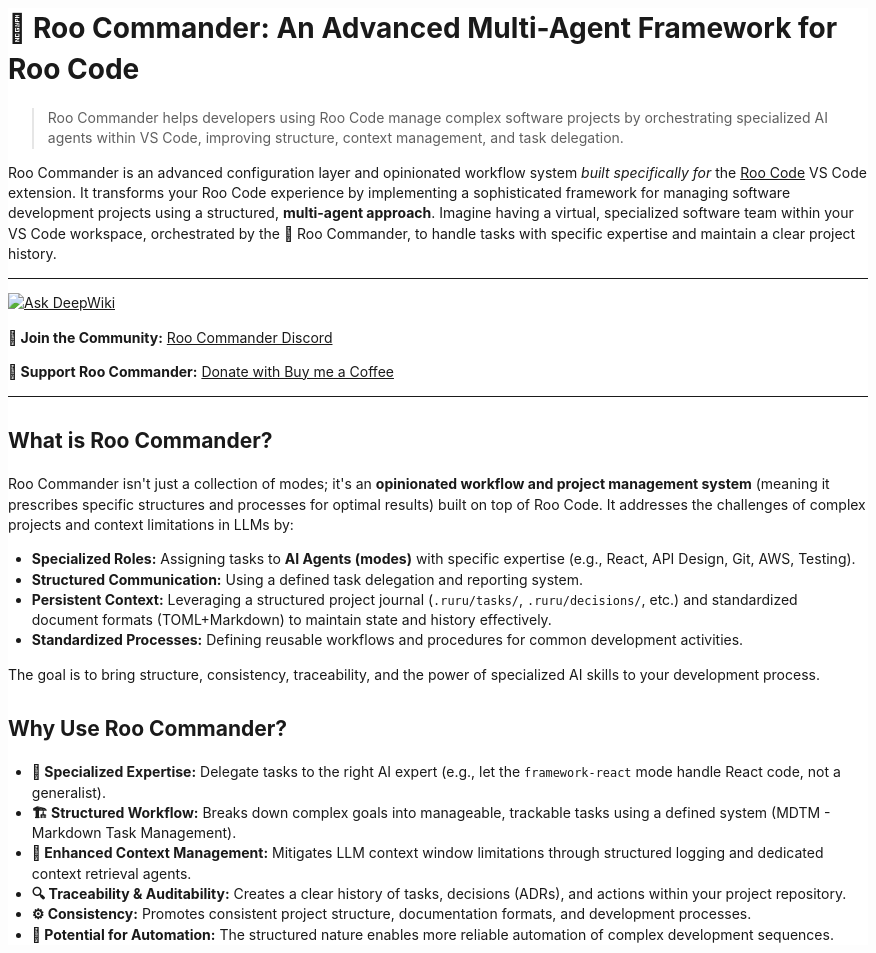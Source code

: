 # 👑 Roo Commander: An Advanced Multi-Agent Framework for Roo Code

> Roo Commander helps developers using Roo Code manage complex software projects by orchestrating specialized AI agents within VS Code, improving structure, context management, and task delegation.

Roo Commander is an advanced configuration layer and opinionated workflow system *built specifically for* the [Roo Code](https://github.com/RooVetGit/Roo-Code) VS Code extension. It transforms your Roo Code experience by implementing a sophisticated framework for managing software development projects using a structured, **multi-agent approach**. Imagine having a virtual, specialized software team within your VS Code workspace, orchestrated by the 👑 Roo Commander, to handle tasks with specific expertise and maintain a clear project history.

---
[![Ask DeepWiki](https://deepwiki.com/badge.svg)](https://deepwiki.com/jezweb/roo-commander)

**🐾 Join the Community:** [Roo Commander Discord](https://discord.gg/ESaJBnw7As)

**💫 Support Roo Commander:**  [Donate with Buy me a Coffee](https://buymeacoffee.com/jezweb)

---

## What is Roo Commander?

Roo Commander isn't just a collection of modes; it's an **opinionated workflow and project management system** (meaning it prescribes specific structures and processes for optimal results) built on top of Roo Code. It addresses the challenges of complex projects and context limitations in LLMs by:

*   **Specialized Roles:** Assigning tasks to **AI Agents (modes)** with specific expertise (e.g., React, API Design, Git, AWS, Testing).
*   **Structured Communication:** Using a defined task delegation and reporting system.
*   **Persistent Context:** Leveraging a structured project journal (`.ruru/tasks/`, `.ruru/decisions/`, etc.) and standardized document formats (TOML+Markdown) to maintain state and history effectively.
*   **Standardized Processes:** Defining reusable workflows and procedures for common development activities.

The goal is to bring structure, consistency, traceability, and the power of specialized AI skills to your development process.

## Why Use Roo Commander?

*   **🧠 Specialized Expertise:** Delegate tasks to the right AI expert (e.g., let the `framework-react` mode handle React code, not a generalist).
*   **🏗️ Structured Workflow:** Breaks down complex goals into manageable, trackable tasks using a defined system (MDTM - Markdown Task Management).
*   **💾 Enhanced Context Management:** Mitigates LLM context window limitations through structured logging and dedicated context retrieval agents.
*   **🔍 Traceability & Auditability:** Creates a clear history of tasks, decisions (ADRs), and actions within your project repository.
*   **⚙️ Consistency:** Promotes consistent project structure, documentation formats, and development processes.
*   **🚀 Potential for Automation:** The structured nature enables more reliable automation of complex development sequences.
